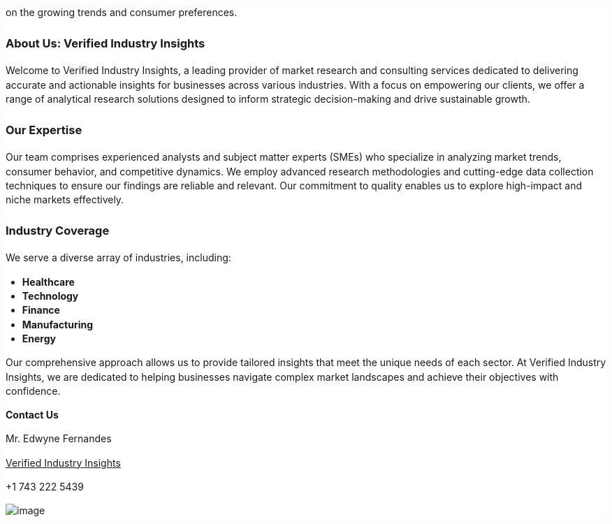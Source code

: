 on the growing trends and consumer preferences.</p><h3>About Us: Verified Industry Insights</h3><p>Welcome to Verified Industry Insights, a leading provider of market research and consulting services dedicated to delivering accurate and actionable insights for businesses across various industries. With a focus on empowering our clients, we offer a range of analytical research solutions designed to inform strategic decision-making and drive sustainable growth.</p><h3>Our Expertise</h3><p>Our team comprises experienced analysts and subject matter experts (SMEs) who specialize in analyzing market trends, consumer behavior, and competitive dynamics. We employ advanced research methodologies and cutting-edge data collection techniques to ensure our findings are reliable and relevant. Our commitment to quality enables us to explore high-impact and niche markets effectively.</p><h3>Industry Coverage</h3><p>We serve a diverse array of industries, including:</p><ul><li><strong>Healthcare</strong></li><li><strong>Technology</strong></li><li><strong>Finance</strong></li><li><strong>Manufacturing</strong></li><li><strong>Energy</strong></li></ul><p>Our comprehensive approach allows us to provide tailored insights that meet the unique needs of each sector. At Verified Industry Insights, we are dedicated to helping businesses navigate complex market landscapes and achieve their objectives with confidence.</p><p><strong>Contact Us</strong></p><p>Mr. Edwyne Fernandes</p><p><a href="https://www.verifiedindustryinsights.com/">Verified Industry Insights</a></p><p>+1 743 222 5439</p>
![image](https://github.com/user-attachments/assets/9ca719fb-9cce-408e-b257-cc52cccdc313)
